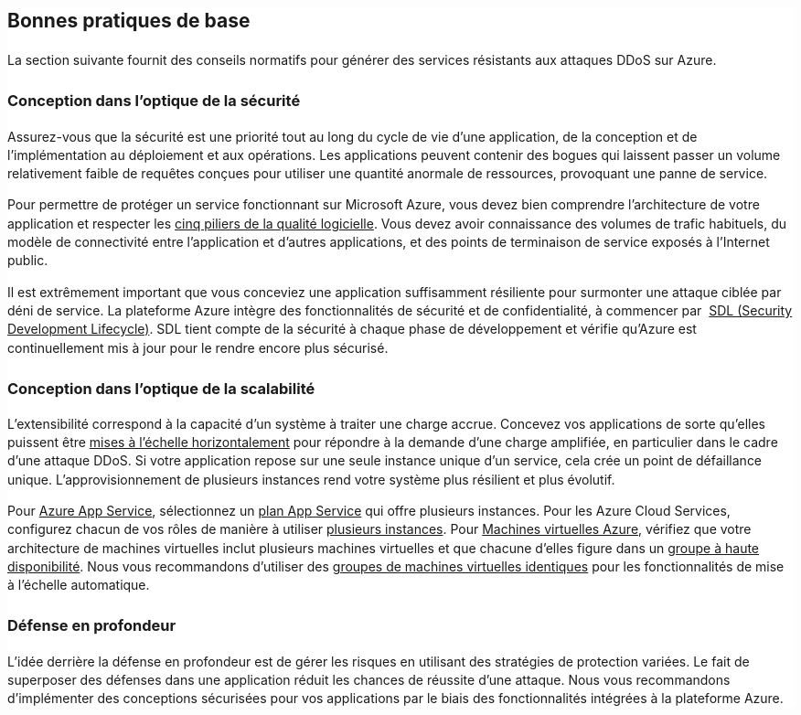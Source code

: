 ## <a name="fundamental-best-practices"></a>Bonnes pratiques de base

La section suivante fournit des conseils normatifs pour générer des services résistants aux attaques DDoS sur Azure.

### <a name="design-for-security"></a>Conception dans l’optique de la sécurité

Assurez-vous que la sécurité est une priorité tout au long du cycle de vie d’une application, de la conception et de l’implémentation au déploiement et aux opérations. Les applications peuvent contenir des bogues qui laissent passer un volume relativement faible de requêtes conçues pour utiliser une quantité anormale de ressources, provoquant une panne de service. 

Pour permettre de protéger un service fonctionnant sur Microsoft Azure, vous devez bien comprendre l’architecture de votre application et respecter les [cinq piliers de la qualité logicielle](/azure/architecture/guide/pillars).
Vous devez avoir connaissance des volumes de trafic habituels, du modèle de connectivité entre l’application et d’autres applications, et des points de terminaison de service exposés à l’Internet public.

Il est extrêmement important que vous conceviez une application suffisamment résiliente pour surmonter une attaque ciblée par déni de service. La plateforme Azure intègre des fonctionnalités de sécurité et de confidentialité, à commencer par  [SDL (Security Development Lifecycle)](https://www.microsoft.com/sdl/default.aspx). SDL tient compte de la sécurité à chaque phase de développement et vérifie qu’Azure est continuellement mis à jour pour le rendre encore plus sécurisé.

### <a name="design-for-scalability"></a>Conception dans l’optique de la scalabilité

L’extensibilité correspond à la capacité d’un système à traiter une charge accrue. Concevez vos applications de sorte qu’elles puissent être [mises à l’échelle horizontalement](/azure/architecture/guide/design-principles/scale-out) pour répondre à la demande d’une charge amplifiée, en particulier dans le cadre d’une attaque DDoS. Si votre application repose sur une seule instance unique d’un service, cela crée un point de défaillance unique. L’approvisionnement de plusieurs instances rend votre système plus résilient et plus évolutif.

Pour [Azure App Service](/azure/app-service/app-service-value-prop-what-is), sélectionnez un [plan App Service](/azure/app-service/overview-hosting-plans) qui offre plusieurs instances. Pour les Azure Cloud Services, configurez chacun de vos rôles de manière à utiliser [plusieurs instances](/azure/cloud-services/cloud-services-choose-me). Pour [Machines virtuelles Azure](/azure/virtual-machines/virtual-machines-windows-about/?toc=%2fazure%2fvirtual-machines%2fwindows%2ftoc.json), vérifiez que votre architecture de machines virtuelles inclut plusieurs machines virtuelles et que chacune d’elles figure dans un [groupe à haute disponibilité](/azure/virtual-machines/virtual-machines-windows-manage-availability). Nous vous recommandons d’utiliser des [groupes de machines virtuelles identiques](/azure/virtual-machine-scale-sets/virtual-machine-scale-sets-overview) pour les fonctionnalités de mise à l’échelle automatique.

### <a name="defense-in-depth"></a>Défense en profondeur

L’idée derrière la défense en profondeur est de gérer les risques en utilisant des stratégies de protection variées. Le fait de superposer des défenses dans une application réduit les chances de réussite d’une attaque. Nous vous recommandons d’implémenter des conceptions sécurisées pour vos applications par le biais des fonctionnalités intégrées à la plateforme Azure.
